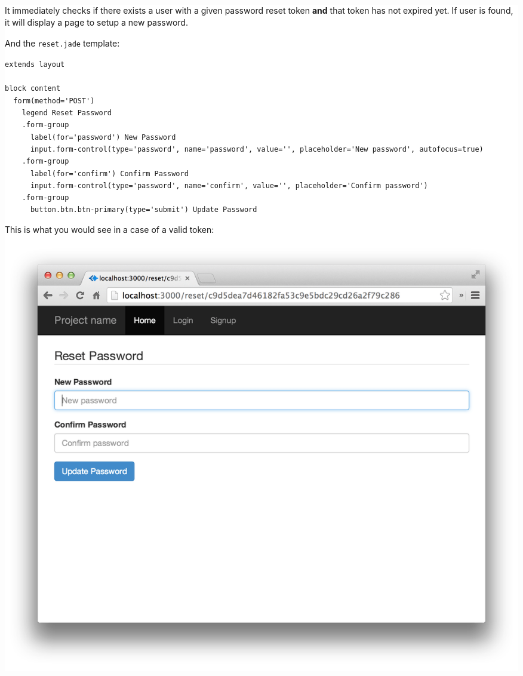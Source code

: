 It immediately checks if there exists a user with a given password reset
token **and** that token has not expired yet. If user is found, it will display
a page to setup a new password.

And the `reset.jade` template:

```
extends layout

block content
  form(method='POST')
    legend Reset Password
    .form-group
      label(for='password') New Password
      input.form-control(type='password', name='password', value='', placeholder='New password', autofocus=true)
    .form-group
      label(for='confirm') Confirm Password
      input.form-control(type='password', name='confirm', value='', placeholder='Confirm password')
    .form-group
      button.btn.btn-primary(type='submit') Update Password
```

This is what you would see in a case of a valid token:

<img src="/images/blog/password-reset-5.png">
